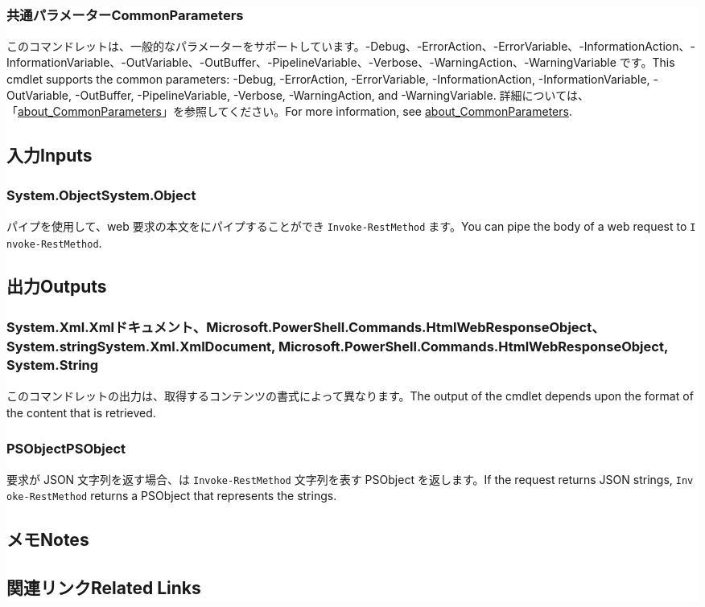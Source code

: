 ### <span data-ttu-id="4a99c-260">共通パラメーター</span><span class="sxs-lookup"><span data-stu-id="4a99c-260">CommonParameters</span></span>

<span data-ttu-id="4a99c-261">このコマンドレットは、一般的なパラメーターをサポートしています。-Debug、-ErrorAction、-ErrorVariable、-InformationAction、-InformationVariable、-OutVariable、-OutBuffer、-PipelineVariable、-Verbose、-WarningAction、-WarningVariable です。</span><span class="sxs-lookup"><span data-stu-id="4a99c-261">This cmdlet supports the common parameters: -Debug, -ErrorAction, -ErrorVariable, -InformationAction, -InformationVariable, -OutVariable, -OutBuffer, -PipelineVariable, -Verbose, -WarningAction, and -WarningVariable.</span></span> <span data-ttu-id="4a99c-262">詳細については、「[about_CommonParameters](https://go.microsoft.com/fwlink/?LinkID=113216)」を参照してください。</span><span class="sxs-lookup"><span data-stu-id="4a99c-262">For more information, see [about_CommonParameters](https://go.microsoft.com/fwlink/?LinkID=113216).</span></span>

## <span data-ttu-id="4a99c-263">入力</span><span class="sxs-lookup"><span data-stu-id="4a99c-263">Inputs</span></span>

### <span data-ttu-id="4a99c-264">System.Object</span><span class="sxs-lookup"><span data-stu-id="4a99c-264">System.Object</span></span>

<span data-ttu-id="4a99c-265">パイプを使用して、web 要求の本文をにパイプすることができ `Invoke-RestMethod` ます。</span><span class="sxs-lookup"><span data-stu-id="4a99c-265">You can pipe the body of a web request to `Invoke-RestMethod`.</span></span>

## <span data-ttu-id="4a99c-266">出力</span><span class="sxs-lookup"><span data-stu-id="4a99c-266">Outputs</span></span>

### <span data-ttu-id="4a99c-267">System.Xml.Xmlドキュメント、Microsoft.PowerShell.Commands.HtmlWebResponseObject、System.string</span><span class="sxs-lookup"><span data-stu-id="4a99c-267">System.Xml.XmlDocument, Microsoft.PowerShell.Commands.HtmlWebResponseObject, System.String</span></span>

<span data-ttu-id="4a99c-268">このコマンドレットの出力は、取得するコンテンツの書式によって異なります。</span><span class="sxs-lookup"><span data-stu-id="4a99c-268">The output of the cmdlet depends upon the format of the content that is retrieved.</span></span>

### <span data-ttu-id="4a99c-269">PSObject</span><span class="sxs-lookup"><span data-stu-id="4a99c-269">PSObject</span></span>

<span data-ttu-id="4a99c-270">要求が JSON 文字列を返す場合、は `Invoke-RestMethod` 文字列を表す PSObject を返します。</span><span class="sxs-lookup"><span data-stu-id="4a99c-270">If the request returns JSON strings, `Invoke-RestMethod` returns a PSObject that represents the strings.</span></span>

## <span data-ttu-id="4a99c-271">メモ</span><span class="sxs-lookup"><span data-stu-id="4a99c-271">Notes</span></span>

## <span data-ttu-id="4a99c-272">関連リンク</span><span class="sxs-lookup"><span data-stu-id="4a99c-272">Related Links</span></span>
